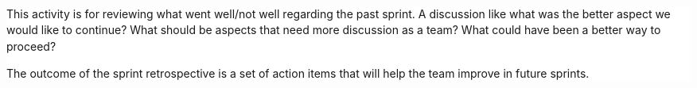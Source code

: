This activity is for reviewing what went well/not well regarding the past sprint. A discussion like what was the better
aspect we would like to continue? What should be aspects that need more discussion as a team? What could have been a
better way to proceed?

The outcome of the sprint retrospective is a set of action items that will help the team improve in future sprints.
